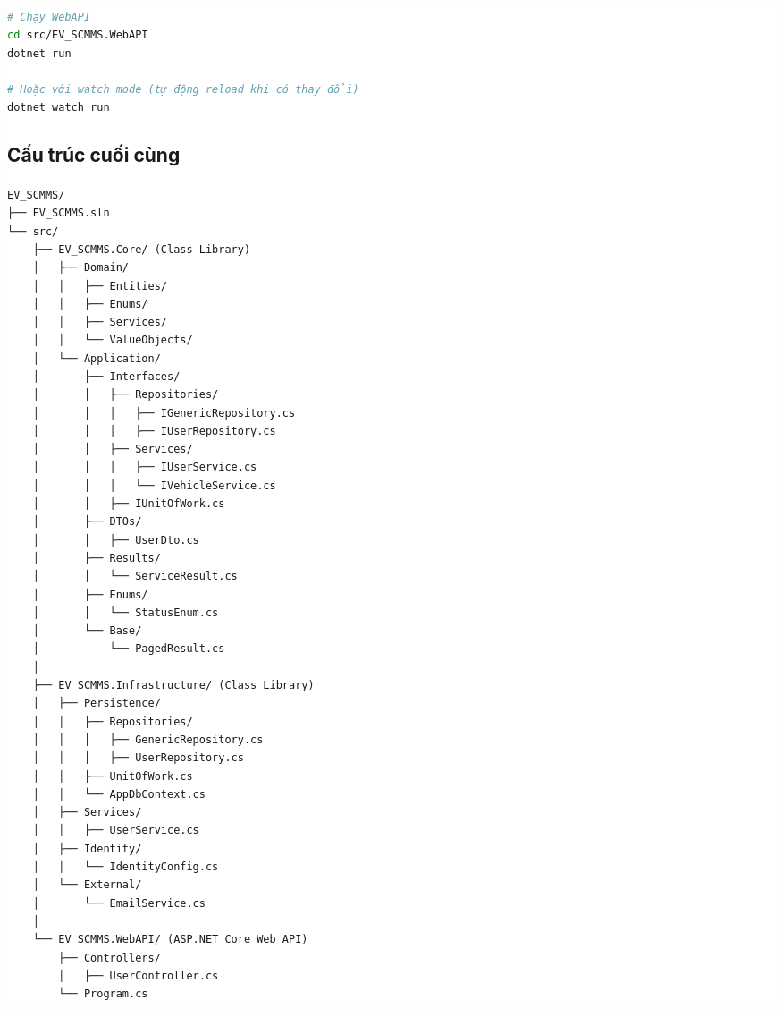 ```bash
# Chạy WebAPI
cd src/EV_SCMMS.WebAPI
dotnet run

# Hoặc với watch mode (tự động reload khi có thay đổi)
dotnet watch run
```

## Cấu trúc cuối cùng

```
EV_SCMMS/
├── EV_SCMMS.sln
└── src/
    ├── EV_SCMMS.Core/ (Class Library)
    │   ├── Domain/
    │   │   ├── Entities/
    │   │   ├── Enums/
    │   │   ├── Services/
    │   │   └── ValueObjects/
    │   └── Application/
    │       ├── Interfaces/
    │       │   ├── Repositories/
    │       │   │   ├── IGenericRepository.cs
    │       │   │   ├── IUserRepository.cs
    │       │   ├── Services/
    │       │   │   ├── IUserService.cs
    │       │   │   └── IVehicleService.cs
    │       │   ├── IUnitOfWork.cs
    │       ├── DTOs/
    │       │   ├── UserDto.cs
    │       ├── Results/
    │       │   └── ServiceResult.cs
    │       ├── Enums/
    │       │   └── StatusEnum.cs
    │       └── Base/
    │           └── PagedResult.cs
    │
    ├── EV_SCMMS.Infrastructure/ (Class Library)
    │   ├── Persistence/
    │   │   ├── Repositories/
    │   │   │   ├── GenericRepository.cs
    │   │   │   ├── UserRepository.cs
    │   │   ├── UnitOfWork.cs
    │   │   └── AppDbContext.cs
    │   ├── Services/
    │   │   ├── UserService.cs
    │   ├── Identity/
    │   │   └── IdentityConfig.cs
    │   └── External/
    │       └── EmailService.cs
    │
    └── EV_SCMMS.WebAPI/ (ASP.NET Core Web API)
        ├── Controllers/
        │   ├── UserController.cs
        └── Program.cs
```
